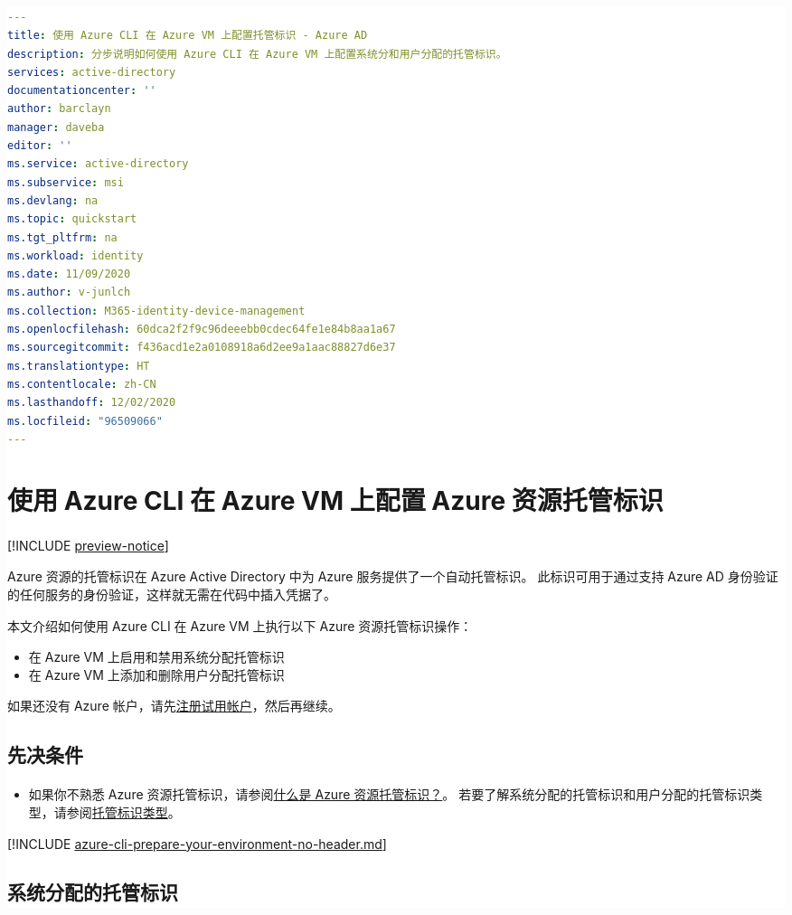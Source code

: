 ```yaml
---
title: 使用 Azure CLI 在 Azure VM 上配置托管标识 - Azure AD
description: 分步说明如何使用 Azure CLI 在 Azure VM 上配置系统分和用户分配的托管标识。
services: active-directory
documentationcenter: ''
author: barclayn
manager: daveba
editor: ''
ms.service: active-directory
ms.subservice: msi
ms.devlang: na
ms.topic: quickstart
ms.tgt_pltfrm: na
ms.workload: identity
ms.date: 11/09/2020
ms.author: v-junlch
ms.collection: M365-identity-device-management
ms.openlocfilehash: 60dca2f2f9c96deeebb0cdec64fe1e84b8aa1a67
ms.sourcegitcommit: f436acd1e2a0108918a6d2ee9a1aac88827d6e37
ms.translationtype: HT
ms.contentlocale: zh-CN
ms.lasthandoff: 12/02/2020
ms.locfileid: "96509066"
---
```

# <a name="configure-managed-identities-for-azure-resources-on-an-azure-vm-using-azure-cli"></a>使用 Azure CLI 在 Azure VM 上配置 Azure 资源托管标识

[!INCLUDE [preview-notice](../../../includes/active-directory-msi-preview-notice.md)]

Azure 资源的托管标识在 Azure Active Directory 中为 Azure 服务提供了一个自动托管标识。 此标识可用于通过支持 Azure AD 身份验证的任何服务的身份验证，这样就无需在代码中插入凭据了。 

本文介绍如何使用 Azure CLI 在 Azure VM 上执行以下 Azure 资源托管标识操作：

- 在 Azure VM 上启用和禁用系统分配托管标识
- 在 Azure VM 上添加和删除用户分配托管标识

如果还没有 Azure 帐户，请先[注册试用帐户](https://www.microsoft.com/china/azure/index.html?fromtype=cn)，然后再继续。

## <a name="prerequisites"></a>先决条件

- 如果你不熟悉 Azure 资源托管标识，请参阅[什么是 Azure 资源托管标识？](overview.md)。 若要了解系统分配的托管标识和用户分配的托管标识类型，请参阅[托管标识类型](overview.md#managed-identity-types)。

[!INCLUDE [azure-cli-prepare-your-environment-no-header.md](../../../includes/azure-cli-prepare-your-environment-no-header.md)]

## <a name="system-assigned-managed-identity"></a>系统分配的托管标识
